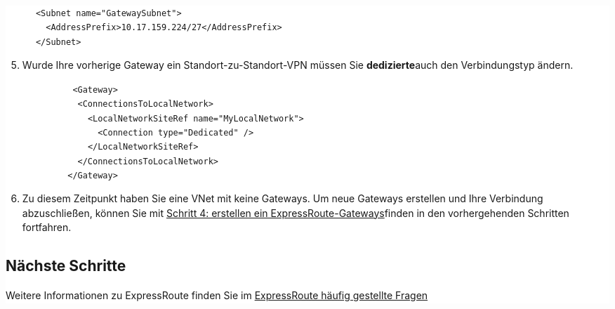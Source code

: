           <Subnet name="GatewaySubnet">
            <AddressPrefix>10.17.159.224/27</AddressPrefix>
          </Subnet>

5. Wurde Ihre vorherige Gateway ein Standort-zu-Standort-VPN müssen Sie **dedizierte**auch den Verbindungstyp ändern.

                 <Gateway>
                  <ConnectionsToLocalNetwork>
                    <LocalNetworkSiteRef name="MyLocalNetwork">
                      <Connection type="Dedicated" />
                    </LocalNetworkSiteRef>
                  </ConnectionsToLocalNetwork>
                </Gateway>

6. Zu diesem Zeitpunkt haben Sie eine VNet mit keine Gateways. Um neue Gateways erstellen und Ihre Verbindung abzuschließen, können Sie mit [Schritt 4: erstellen ein ExpressRoute-Gateways](#gw)finden in den vorhergehenden Schritten fortfahren.

## <a name="next-steps"></a>Nächste Schritte

Weitere Informationen zu ExpressRoute finden Sie im [ExpressRoute häufig gestellte Fragen](expressroute-faqs.md)
